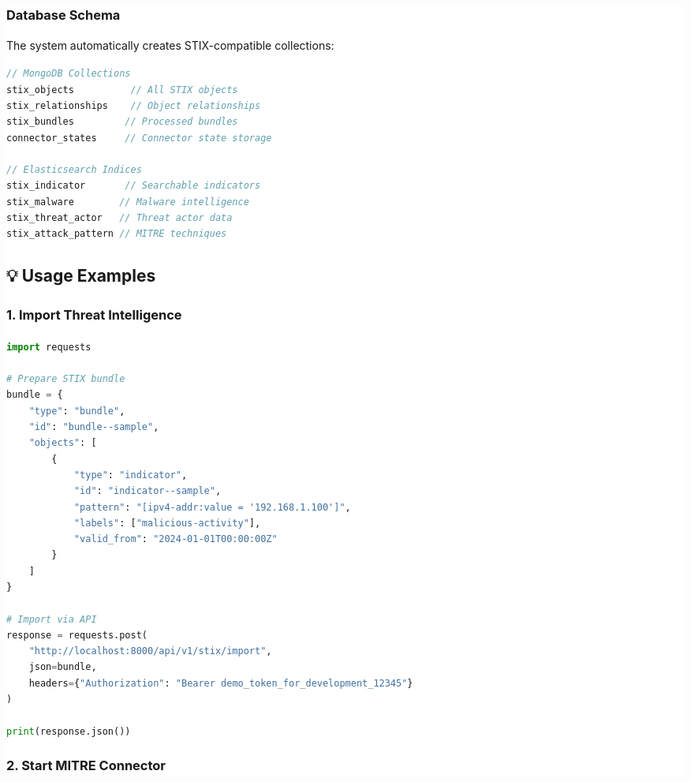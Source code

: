 ### Database Schema

The system automatically creates STIX-compatible collections:

```javascript
// MongoDB Collections
stix_objects          // All STIX objects
stix_relationships    // Object relationships
stix_bundles         // Processed bundles
connector_states     // Connector state storage

// Elasticsearch Indices
stix_indicator       // Searchable indicators
stix_malware        // Malware intelligence
stix_threat_actor   // Threat actor data
stix_attack_pattern // MITRE techniques
```

## 💡 Usage Examples

### 1. Import Threat Intelligence

```python
import requests

# Prepare STIX bundle
bundle = {
    "type": "bundle",
    "id": "bundle--sample",
    "objects": [
        {
            "type": "indicator",
            "id": "indicator--sample",
            "pattern": "[ipv4-addr:value = '192.168.1.100']",
            "labels": ["malicious-activity"],
            "valid_from": "2024-01-01T00:00:00Z"
        }
    ]
}

# Import via API
response = requests.post(
    "http://localhost:8000/api/v1/stix/import",
    json=bundle,
    headers={"Authorization": "Bearer demo_token_for_development_12345"}
)

print(response.json())
```

### 2. Start MITRE Connector
